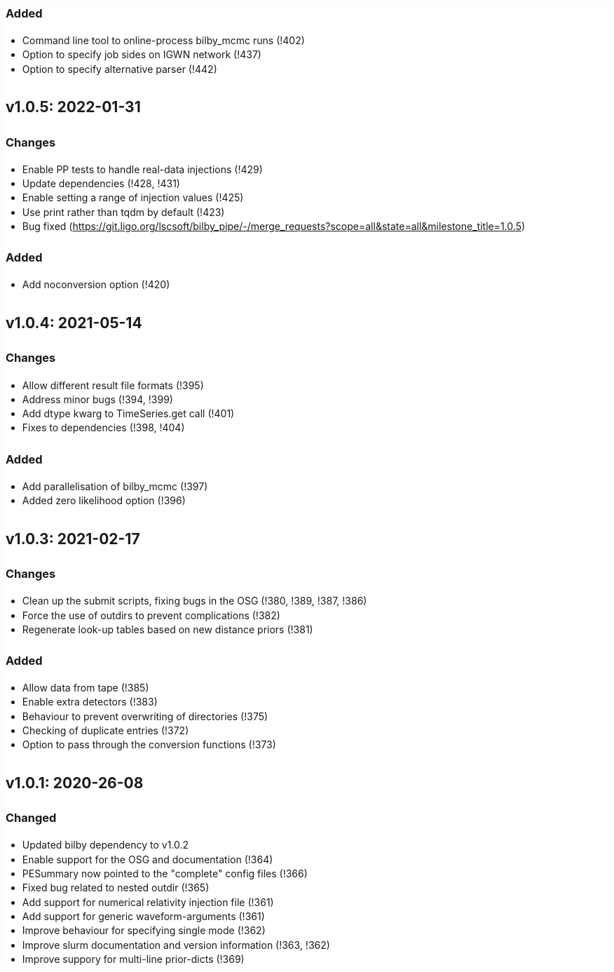 ### Added
- Command line tool to online-process bilby_mcmc runs (!402)
- Option to specify job sides on IGWN network (!437)
- Option to specify alternative parser (!442)

## v1.0.5: 2022-01-31
### Changes
- Enable PP tests to handle real-data injections (!429)
- Update dependencies (!428, !431)
- Enable setting a range of injection values (!425)
- Use print rather than tqdm by default (!423)
- Bug fixed (https://git.ligo.org/lscsoft/bilby_pipe/-/merge_requests?scope=all&state=all&milestone_title=1.0.5)

### Added
- Add noconversion option (!420)

## v1.0.4: 2021-05-14
### Changes
- Allow different result file formats (!395)
- Address minor bugs (!394, !399)
- Add dtype kwarg to TimeSeries.get call (!401)
- Fixes to dependencies (!398, !404)

### Added
- Add parallelisation of bilby_mcmc (!397)
- Added zero likelihood option (!396)

## v1.0.3: 2021-02-17
### Changes
- Clean up the submit scripts, fixing bugs in the OSG (!380, !389, !387, !386)
- Force the use of outdirs to prevent complications (!382)
- Regenerate look-up tables based on new distance priors (!381)

### Added
- Allow data from tape (!385)
- Enable extra detectors (!383)
- Behaviour to prevent overwriting of directories (!375)
- Checking of duplicate entries (!372)
- Option to pass through the conversion functions (!373)

## v1.0.1: 2020-26-08
### Changed
- Updated bilby dependency to v1.0.2
- Enable support for the OSG and documentation (!364)
- PESummary now pointed to the "complete" config files (!366)
- Fixed bug related to nested outdir (!365)
- Add support for numerical relativity injection file (!361)
- Add support for generic waveform-arguments (!361)
- Improve behaviour for specifying single mode (!362)
- Improve slurm documentation and version information (!363, !362)
- Improve suppory for multi-line prior-dicts (!369)
